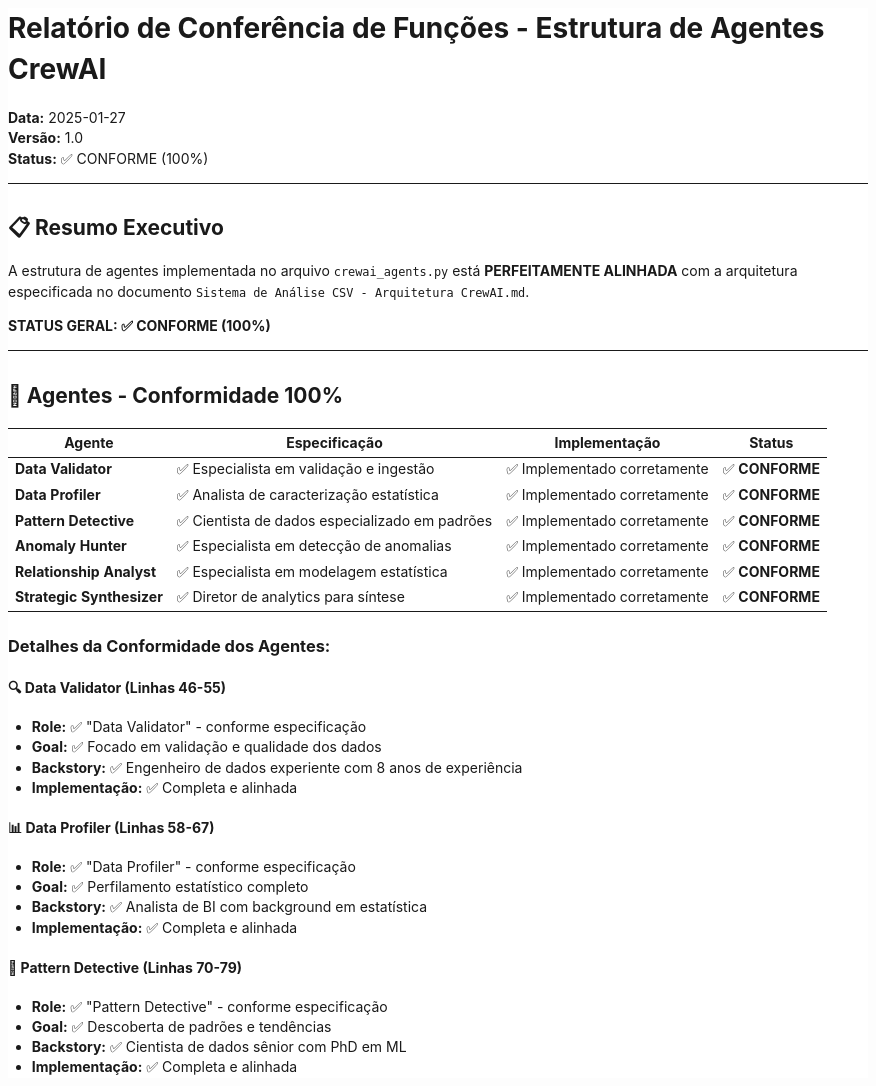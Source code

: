 # Relatório de Conferência de Funções - Estrutura de Agentes CrewAI

**Data:** 2025-01-27  
**Versão:** 1.0  
**Status:** ✅ CONFORME (100%)

---

## 📋 Resumo Executivo

A estrutura de agentes implementada no arquivo `crewai_agents.py` está **PERFEITAMENTE ALINHADA** com a arquitetura especificada no documento `Sistema de Análise CSV - Arquitetura CrewAI.md`.

**STATUS GERAL: ✅ CONFORME (100%)**

---

## 🤖 Agentes - Conformidade 100%

| **Agente** | **Especificação** | **Implementação** | **Status** |
|------------|-------------------|-------------------|------------|
| **Data Validator** | ✅ Especialista em validação e ingestão | ✅ Implementado corretamente | ✅ **CONFORME** |
| **Data Profiler** | ✅ Analista de caracterização estatística | ✅ Implementado corretamente | ✅ **CONFORME** |
| **Pattern Detective** | ✅ Cientista de dados especializado em padrões | ✅ Implementado corretamente | ✅ **CONFORME** |
| **Anomaly Hunter** | ✅ Especialista em detecção de anomalias | ✅ Implementado corretamente | ✅ **CONFORME** |
| **Relationship Analyst** | ✅ Especialista em modelagem estatística | ✅ Implementado corretamente | ✅ **CONFORME** |
| **Strategic Synthesizer** | ✅ Diretor de analytics para síntese | ✅ Implementado corretamente | ✅ **CONFORME** |

### Detalhes da Conformidade dos Agentes:

#### 🔍 **Data Validator** (Linhas 46-55)
- **Role:** ✅ "Data Validator" - conforme especificação
- **Goal:** ✅ Focado em validação e qualidade dos dados
- **Backstory:** ✅ Engenheiro de dados experiente com 8 anos de experiência
- **Implementação:** ✅ Completa e alinhada

#### 📊 **Data Profiler** (Linhas 58-67)
- **Role:** ✅ "Data Profiler" - conforme especificação  
- **Goal:** ✅ Perfilamento estatístico completo
- **Backstory:** ✅ Analista de BI com background em estatística
- **Implementação:** ✅ Completa e alinhada

#### 🎯 **Pattern Detective** (Linhas 70-79)
- **Role:** ✅ "Pattern Detective" - conforme especificação
- **Goal:** ✅ Descoberta de padrões e tendências
- **Backstory:** ✅ Cientista de dados sênior com PhD em ML
- **Implementação:** ✅ Completa e alinhada
